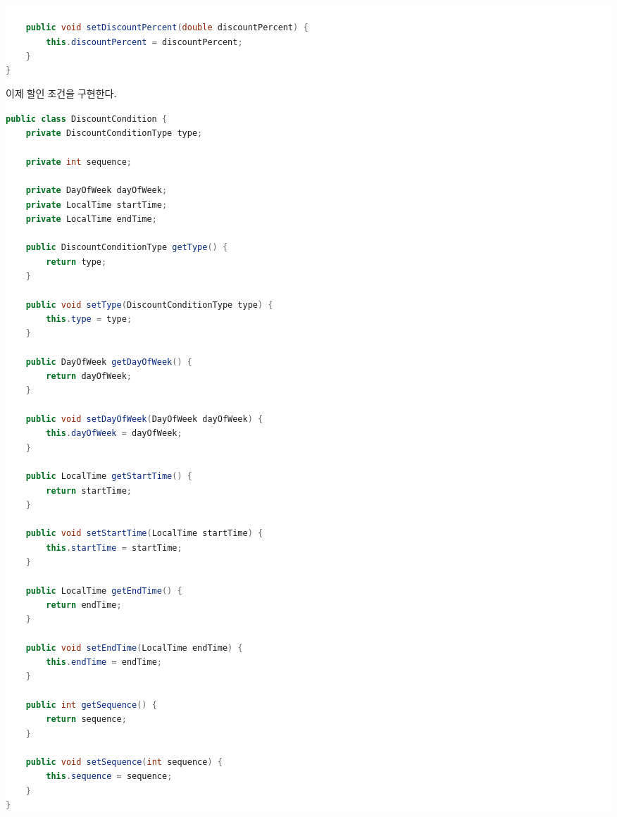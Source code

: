 ```java

    public void setDiscountPercent(double discountPercent) {
        this.discountPercent = discountPercent;
    }
}
```

이제 할인 조건을 구현한다. 

```java
public class DiscountCondition {
    private DiscountConditionType type;

    private int sequence;

    private DayOfWeek dayOfWeek;
    private LocalTime startTime;
    private LocalTime endTime;

    public DiscountConditionType getType() {
        return type;
    }

    public void setType(DiscountConditionType type) {
        this.type = type;
    }

    public DayOfWeek getDayOfWeek() {
        return dayOfWeek;
    }

    public void setDayOfWeek(DayOfWeek dayOfWeek) {
        this.dayOfWeek = dayOfWeek;
    }

    public LocalTime getStartTime() {
        return startTime;
    }

    public void setStartTime(LocalTime startTime) {
        this.startTime = startTime;
    }

    public LocalTime getEndTime() {
        return endTime;
    }

    public void setEndTime(LocalTime endTime) {
        this.endTime = endTime;
    }

    public int getSequence() {
        return sequence;
    }

    public void setSequence(int sequence) {
        this.sequence = sequence;
    }
}
```
